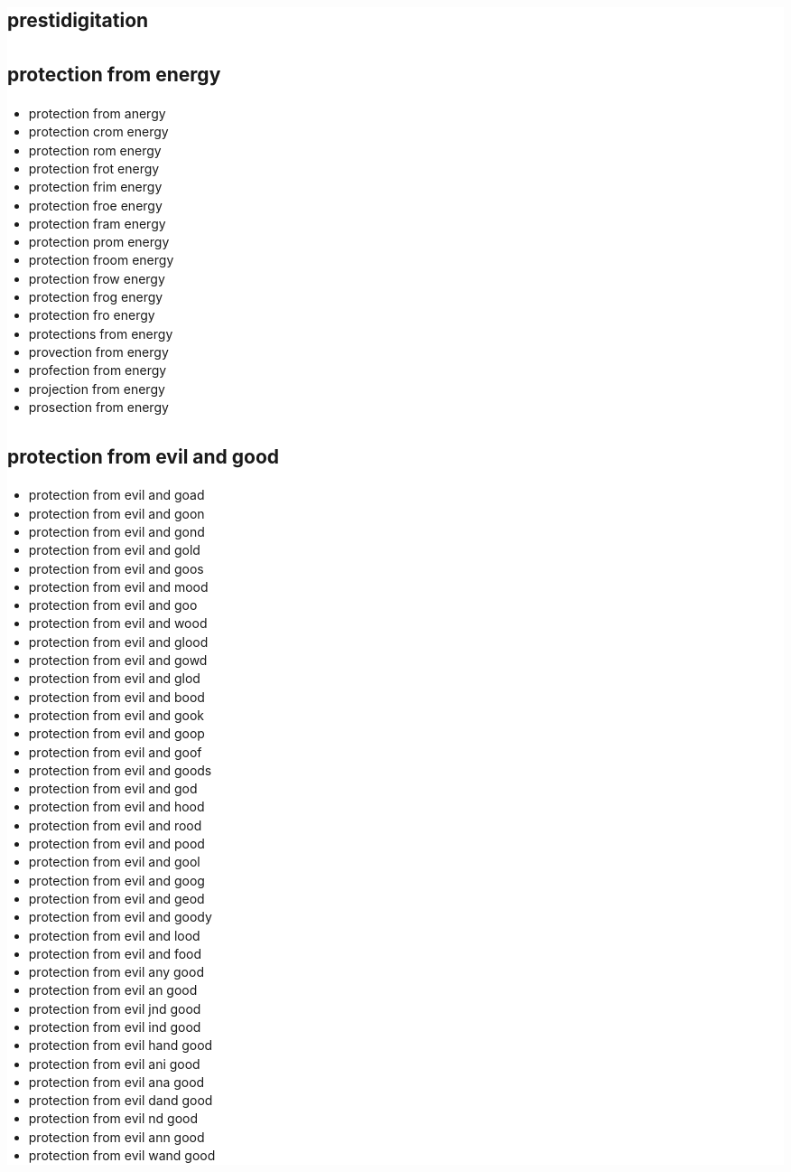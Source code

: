 ## prestidigitation


## protection from energy

- protection from anergy
- protection crom energy
- protection rom energy
- protection frot energy
- protection frim energy
- protection froe energy
- protection fram energy
- protection prom energy
- protection froom energy
- protection frow energy
- protection frog energy
- protection fro energy
- protections from energy
- provection from energy
- profection from energy
- projection from energy
- prosection from energy

## protection from evil and good

- protection from evil and goad
- protection from evil and goon
- protection from evil and gond
- protection from evil and gold
- protection from evil and goos
- protection from evil and mood
- protection from evil and goo
- protection from evil and wood
- protection from evil and glood
- protection from evil and gowd
- protection from evil and glod
- protection from evil and bood
- protection from evil and gook
- protection from evil and goop
- protection from evil and goof
- protection from evil and goods
- protection from evil and god
- protection from evil and hood
- protection from evil and rood
- protection from evil and pood
- protection from evil and gool
- protection from evil and goog
- protection from evil and geod
- protection from evil and goody
- protection from evil and lood
- protection from evil and food
- protection from evil any good
- protection from evil an good
- protection from evil jnd good
- protection from evil ind good
- protection from evil hand good
- protection from evil ani good
- protection from evil ana good
- protection from evil dand good
- protection from evil nd good
- protection from evil ann good
- protection from evil wand good
